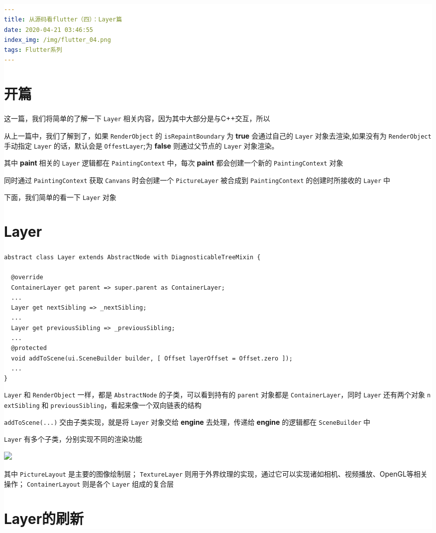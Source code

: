 ```yaml
---
title: 从源码看flutter（四）：Layer篇
date: 2020-04-21 03:46:55
index_img: /img/flutter_04.png
tags: Flutter系列
---
```


# 开篇

这一篇，我们将简单的了解一下 `Layer` 相关内容，因为其中大部分是与C++交互，所以

从上一篇中，我们了解到了，如果 `RenderObject` 的 `isRepaintBoundary` 为 **true** 会通过自己的 `Layer` 对象去渲染,如果没有为 `RenderObject` 手动指定 `Layer` 的话，默认会是 `OffestLayer`;为 **false** 则通过父节点的 `Layer` 对象渲染。

其中 **paint** 相关的 `Layer` 逻辑都在 `PaintingContext` 中，每次 **paint** 都会创建一个新的 `PaintingContext` 对象

同时通过 `PaintingContext` 获取 `Canvans` 时会创建一个 `PictureLayer` 被合成到 `PaintingContext` 的创建时所接收的 `Layer` 中

下面，我们简单的看一下 `Layer` 对象

# Layer


```
abstract class Layer extends AbstractNode with DiagnosticableTreeMixin {

  @override
  ContainerLayer get parent => super.parent as ContainerLayer;
  ...
  Layer get nextSibling => _nextSibling;
  ...
  Layer get previousSibling => _previousSibling;
  ...
  @protected
  void addToScene(ui.SceneBuilder builder, [ Offset layerOffset = Offset.zero ]);
  ...
}
```
`Layer` 和 `RenderObject` 一样，都是 `AbstractNode` 的子类，可以看到持有的 `parent` 对象都是 `ContainerLayer`，同时 `Layer` 还有两个对象 `nextSibling` 和 `previousSibling`，看起来像一个双向链表的结构

`addToScene(...)` 交由子类实现，就是将 `Layer` 对象交给 **engine** 去处理，传递给 **engine** 的逻辑都在 `SceneBuilder` 中

`Layer` 有多个子类，分别实现不同的渲染功能

![](https://blog-pic-1256696029.cos.ap-guangzhou.myqcloud.com/flutter/4.layer/001.png)

其中 `PictureLayout` 是主要的图像绘制层；
`TextureLayer` 则用于外界纹理的实现，通过它可以实现诸如相机、视频播放、OpenGL等相关操作；
`ContainerLayout` 则是各个 `Layer` 组成的复合层

# Layer的刷新
